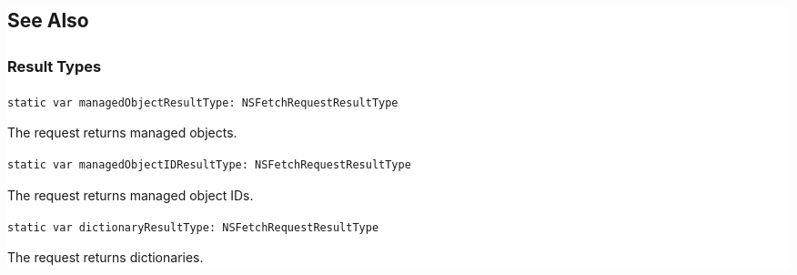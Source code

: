 ## See Also

### Result Types

`static var managedObjectResultType: NSFetchRequestResultType`

The request returns managed objects.

`static var managedObjectIDResultType: NSFetchRequestResultType`

The request returns managed object IDs.

`static var dictionaryResultType: NSFetchRequestResultType`

The request returns dictionaries.

